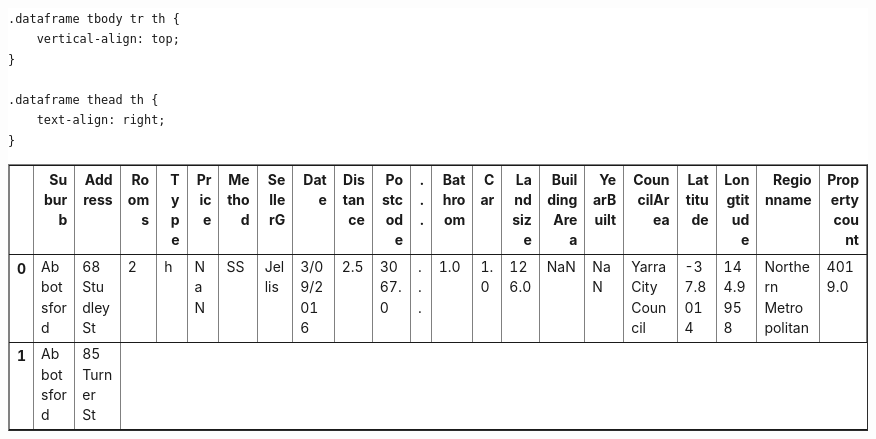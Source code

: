     .dataframe tbody tr th {
        vertical-align: top;
    }

    .dataframe thead th {
        text-align: right;
    }
</style>
<table border="1" class="dataframe">
  <thead>
    <tr style="text-align: right;">
      <th></th>
      <th>Suburb</th>
      <th>Address</th>
      <th>Rooms</th>
      <th>Type</th>
      <th>Price</th>
      <th>Method</th>
      <th>SellerG</th>
      <th>Date</th>
      <th>Distance</th>
      <th>Postcode</th>
      <th>...</th>
      <th>Bathroom</th>
      <th>Car</th>
      <th>Landsize</th>
      <th>BuildingArea</th>
      <th>YearBuilt</th>
      <th>CouncilArea</th>
      <th>Lattitude</th>
      <th>Longtitude</th>
      <th>Regionname</th>
      <th>Propertycount</th>
    </tr>
  </thead>
  <tbody>
    <tr>
      <th>0</th>
      <td>Abbotsford</td>
      <td>68 Studley St</td>
      <td>2</td>
      <td>h</td>
      <td>NaN</td>
      <td>SS</td>
      <td>Jellis</td>
      <td>3/09/2016</td>
      <td>2.5</td>
      <td>3067.0</td>
      <td>...</td>
      <td>1.0</td>
      <td>1.0</td>
      <td>126.0</td>
      <td>NaN</td>
      <td>NaN</td>
      <td>Yarra City Council</td>
      <td>-37.8014</td>
      <td>144.9958</td>
      <td>Northern Metropolitan</td>
      <td>4019.0</td>
    </tr>
    <tr>
      <th>1</th>
      <td>Abbotsford</td>
      <td>85 Turner St</td>